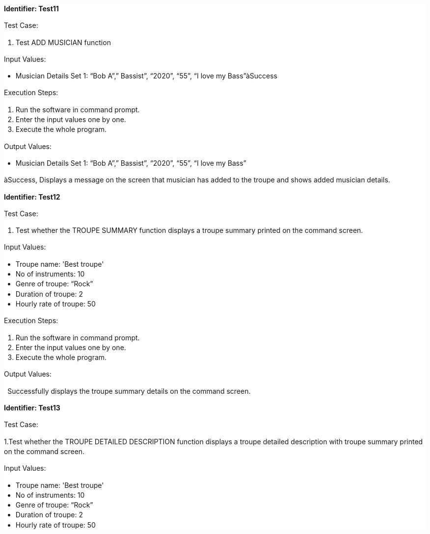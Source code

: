 **Identifier: Test11**

Test Case: 

1. Test ADD MUSICIAN function

Input Values:

- Musician Details Set 1: “Bob A”,” Bassist”, “2020”, “55”, “I love my Bass”àSuccess

Execution Steps:

1. Run the software in command prompt.
1. Enter the input values one by one.
1. Execute the whole program.

Output Values:

- Musician Details Set 1: “Bob A”,” Bassist”, “2020”, “55”, “I love my Bass”

àSuccess, Displays a message on the screen that musician has added to the troupe and shows added musician details.

**Identifier: Test12**

Test Case: 

1. Test whether the TROUPE SUMMARY function displays a troupe summary printed on the command screen.

Input Values:

- Troupe name: 'Best troupe'
- No of instruments: 10
- Genre of troupe: “Rock”
- Duration of troupe: 2
- Hourly rate of troupe: 50

Execution Steps:

1. Run the software in command prompt.
1. Enter the input values one by one.
1. Execute the whole program.

Output Values:

` `Successfully displays the troupe summary details on the command screen.

**Identifier: Test13**

Test Case: 

1.Test whether the TROUPE DETAILED DESCRIPTION function displays a troupe detailed description with troupe summary printed on the command screen.

Input Values:

- Troupe name: 'Best troupe'
- No of instruments: 10
- Genre of troupe: “Rock”
- Duration of troupe: 2
- Hourly rate of troupe: 50
